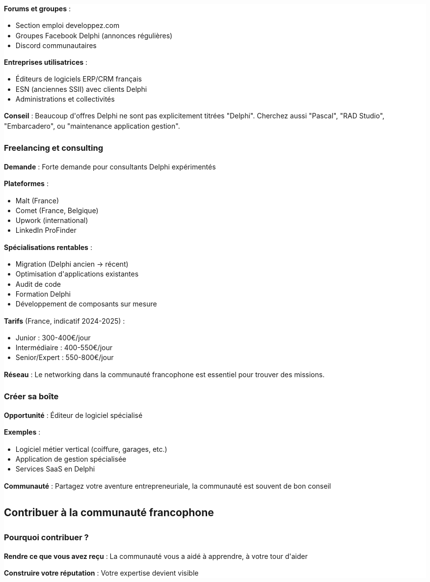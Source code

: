 **Forums et groupes** :
- Section emploi developpez.com
- Groupes Facebook Delphi (annonces régulières)
- Discord communautaires

**Entreprises utilisatrices** :
- Éditeurs de logiciels ERP/CRM français
- ESN (anciennes SSII) avec clients Delphi
- Administrations et collectivités

**Conseil** : Beaucoup d'offres Delphi ne sont pas explicitement titrées "Delphi". Cherchez aussi "Pascal", "RAD Studio", "Embarcadero", ou "maintenance application gestion".

### Freelancing et consulting

**Demande** : Forte demande pour consultants Delphi expérimentés

**Plateformes** :
- Malt (France)
- Comet (France, Belgique)
- Upwork (international)
- LinkedIn ProFinder

**Spécialisations rentables** :
- Migration (Delphi ancien → récent)
- Optimisation d'applications existantes
- Audit de code
- Formation Delphi
- Développement de composants sur mesure

**Tarifs** (France, indicatif 2024-2025) :
- Junior : 300-400€/jour
- Intermédiaire : 400-550€/jour
- Senior/Expert : 550-800€/jour

**Réseau** : Le networking dans la communauté francophone est essentiel pour trouver des missions.

### Créer sa boîte

**Opportunité** : Éditeur de logiciel spécialisé

**Exemples** :
- Logiciel métier vertical (coiffure, garages, etc.)
- Application de gestion spécialisée
- Services SaaS en Delphi

**Communauté** : Partagez votre aventure entrepreneuriale, la communauté est souvent de bon conseil

## Contribuer à la communauté francophone

### Pourquoi contribuer ?

**Rendre ce que vous avez reçu** : La communauté vous a aidé à apprendre, à votre tour d'aider

**Construire votre réputation** : Votre expertise devient visible
